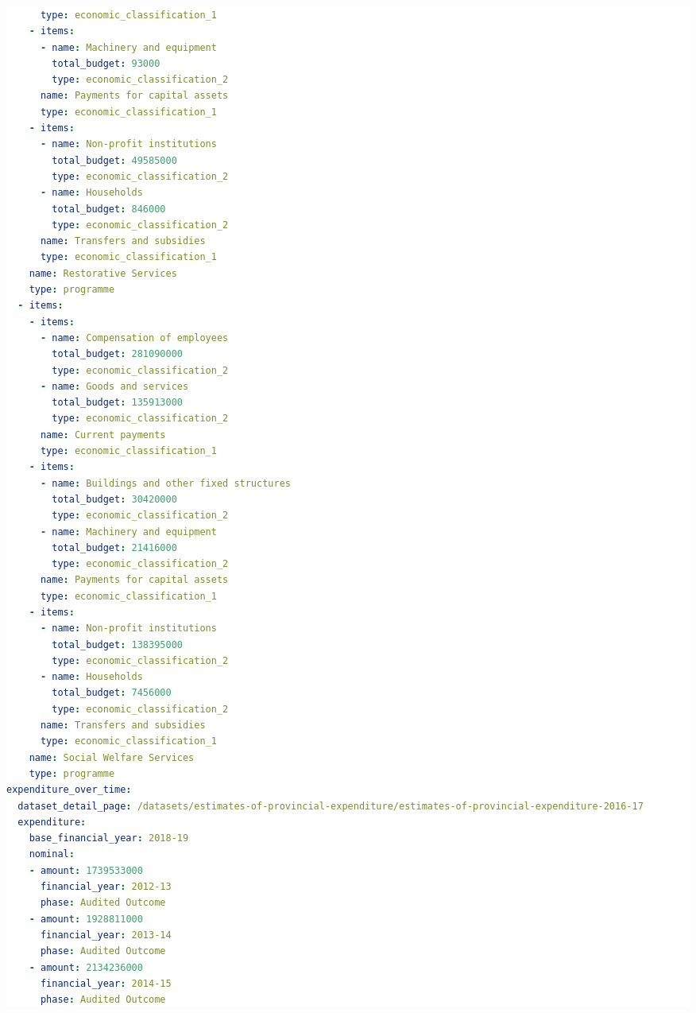 ```yaml
      type: economic_classification_1
    - items:
      - name: Machinery and equipment
        total_budget: 93000
        type: economic_classification_2
      name: Payments for capital assets
      type: economic_classification_1
    - items:
      - name: Non-profit institutions
        total_budget: 49585000
        type: economic_classification_2
      - name: Households
        total_budget: 846000
        type: economic_classification_2
      name: Transfers and subsidies
      type: economic_classification_1
    name: Restorative Services
    type: programme
  - items:
    - items:
      - name: Compensation of employees
        total_budget: 281090000
        type: economic_classification_2
      - name: Goods and services
        total_budget: 135913000
        type: economic_classification_2
      name: Current payments
      type: economic_classification_1
    - items:
      - name: Buildings and other fixed structures
        total_budget: 30420000
        type: economic_classification_2
      - name: Machinery and equipment
        total_budget: 21416000
        type: economic_classification_2
      name: Payments for capital assets
      type: economic_classification_1
    - items:
      - name: Non-profit institutions
        total_budget: 138395000
        type: economic_classification_2
      - name: Households
        total_budget: 7456000
        type: economic_classification_2
      name: Transfers and subsidies
      type: economic_classification_1
    name: Social Welfare Services
    type: programme
expenditure_over_time:
  dataset_detail_page: /datasets/estimates-of-provincial-expenditure/estimates-of-provincial-expenditure-2016-17
  expenditure:
    base_financial_year: 2018-19
    nominal:
    - amount: 1739533000
      financial_year: 2012-13
      phase: Audited Outcome
    - amount: 1928811000
      financial_year: 2013-14
      phase: Audited Outcome
    - amount: 2134236000
      financial_year: 2014-15
      phase: Audited Outcome
```